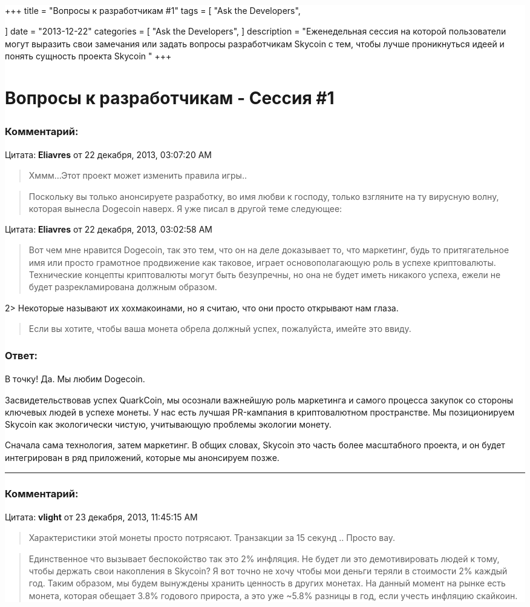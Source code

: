 +++
title = "Вопросы к разработчикам #1"
tags = [
    "Ask the Developers",
    
]
date = "2013-12-22"
categories = [
    "Ask the Developers",
]
description = "Еженедельная сессия на которой пользователи могут выразить свои замечания или задать вопросы разработчикам Skycoin с тем, чтобы лучше проникнуться идеей и понять сущность проекта Skycoin "
+++
# Вопросы к разработчикам - Сессия #1

### Комментарий:
Цитата: **Eliavres** от 22 декабря, 2013, 03:07:20 AM
>Хммм…Этот проект может изменить правила игры..

> Поскольку вы только анонсируете разработку, во имя любви к господу, только взгляните на ту вирусную волну, которая вынесла Dogecoin наверх.  Я уже писал в другой теме следующее:

Цитата: **Eliavres** от 22 декабря, 2013, 03:02:58 AM
> Вот чем мне нравится Dogecoin, так это тем, что он на деле доказывает то, что маркетинг, будь то притягательное имя или просто грамотное продвижение как таковое, играет основополагающую роль в успехе криптовалюты. Технические концепты криптовалюты могут быть безупречны, но она не будет иметь никакого успеха, ежели не будет разрекламирована должным образом. 

2> Некоторые называют их хохмакоинами, но я считаю, что они просто открывают нам глаза.

> Если вы хотите, чтобы ваша монета обрела должный успех, пожалуйста, имейте это ввиду.

### Ответ:
В точку! Да. Мы любим Dogecoin.

Засвидетельствовав успех QuarkCoin, мы осознали важнейшую роль маркетинга и самого процесса закупок со стороны ключевых людей в успехе монеты. У нас есть лучшая PR-кампания в криптовалютном пространстве. Мы позиционируем Skycoin как экологически чистую, учитывающую проблемы экологии монету. 

Сначала сама технология, затем маркетинг. В общих словах, Skycoin это часть более масштабного проекта, и он будет интегрирован в ряд приложений, которые мы анонсируем позже.

---

### Комментарий:
Цитата: **vlight** от 23 декабря, 2013, 11:45:15 AM
>Характеристики этой монеты просто потрясают. Транзакции за 15 секунд .. Просто вау.

>Единственное что вызывает беспокойство так это 2% инфляция. Не будет ли это демотивировать людей к тому, чтобы держать свои накопления в Skycoin? Я вот точно не хочу чтобы мои деньги теряли в стоимости 2% каждый год. Таким образом, мы будем вынуждены хранить ценность в других монетах. На данный момент на рынке есть монета, которая обещает 3.8% годового прироста, а это уже ~5.8% разницы в год, если учесть инфляцию скайкоин.
